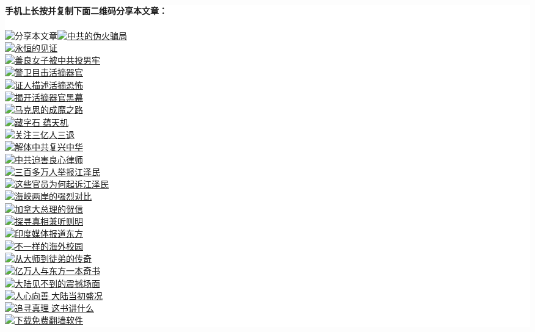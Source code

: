 <strong>手机上长按并复制下面二维码分享本文章：</strong><br><br><img src="https://quickchart.io/qr?size=256&text=https://github.com/1992513/djy/blob/master/gb/22/10/30/n13855792.md%231" title="分享本文章"></td><td VALIGN=TOP><a href="https://github.com/1992513/djy/blob/master/gb/16/1/21/n4622075.md?dfh#1" target="_blank"><img src="https://raw.githubusercontent.com/1992513/djy/master/gb/300/wei-f1.jpg" title="中共的伪火骗局"  alt="中共的伪火骗局"></a><br><a href="https://github.com/1992513/www/blob/master/README.md?dfh#9" target="_blank"><img src="https://raw.githubusercontent.com/1992513/djy/master/gb/300/yong-h.jpg" title="永恒的见证"  alt="永恒的见证"></a><br><a href="https://github.com/1992513/djy/blob/master/gb/13/9/29/n3974789.md?dfh#1" target="_blank"><img src="https://raw.githubusercontent.com/1992513/djy/master/gb/300/shang-lnz.jpg" title="善良女子被中共投男牢"  alt="善良女子被中共投男牢"></a><br><a href="https://github.com/1992513/djy/blob/master/gb/16/3/16/n4663449.md?dfh#1" target="_blank"><img src="https://raw.githubusercontent.com/1992513/djy/master/gb/300/huo-z3.jpg" title="警卫目击活摘器官"  alt="警卫目击活摘器官"></a><br><a href="https://github.com/1992513/djy/blob/master/gb/16/8/7/n8177641.md?dfh#1" target="_blank"><img src="https://raw.githubusercontent.com/1992513/djy/master/gb/300/huo-z4.jpg" title="证人描述活摘恐怖"  alt="证人描述活摘恐怖"></a><br><a href="https://github.com/1992513/djy/blob/master/gb/10/4/19/n2881569.md?dfh#1" target="_blank"><img src="https://raw.githubusercontent.com/1992513/djy/master/gb/300/huo-z1.jpg" title="揭开活摘器官黑幕"  alt="揭开活摘器官黑幕"></a><br><a href="https://github.com/1992513/djy/blob/master/gb/10/11/7/n3077476.md?dfh#1" target="_blank"><img src="https://raw.githubusercontent.com/1992513/djy/master/gb/300/ma-ks.jpg" title="马克思的成魔之路"  alt="马克思的成魔之路"></a><br><a href="https://github.com/1992513/djy/blob/master/gb/14/6/9/n4173977.md?dfh#1" target="_blank"><img src="https://raw.githubusercontent.com/1992513/djy/master/gb/300/chang-zs.jpg" title="藏字石 蕴天机"  alt="藏字石 蕴天机"></a><br><a href="https://github.com/1992513/djy/blob/master/gb/18/5/10/n10381511.md?dfh#1" target="_blank"><img src="https://raw.githubusercontent.com/1992513/djy/master/gb/300/st1.jpg" title="关注三亿人三退"  alt="关注三亿人三退"></a><br><a href="https://github.com/1992513/djy/blob/master/gb/18/3/21/n10237682.md?dfh#1" target="_blank"><img src="https://raw.githubusercontent.com/1992513/djy/master/gb/300/jie-t.jpg" title="解体中共复兴中华"  alt="解体中共复兴中华"></a><br><a href="https://github.com/1992513/djy/blob/master/gb/9/2/9/n2422991.md?dfh#1" target="_blank"><img src="https://raw.githubusercontent.com/1992513/djy/master/gb/300/gao-zs.jpg" title="中共迫害良心律师"  alt="中共迫害良心律师"></a><br><a href="https://github.com/1992513/djy/blob/master/gb/18/12/9/n10900044.md?dfh#1" target="_blank"><img src="https://raw.githubusercontent.com/1992513/djy/master/gb/300/sj1.jpg" title="三百多万人举报江泽民"  alt="三百多万人举报江泽民"></a><br><a href="https://github.com/1992513/djy/blob/master/gb/18/8/28/n10672014.md?dfh#1" target="_blank"><img src="https://raw.githubusercontent.com/1992513/djy/master/gb/300/sj2.jpg" title="这些官员为何起诉江泽民"  alt="这些官员为何起诉江泽民"></a><br><a href="https://github.com/1992513/djy/blob/master/gb/8/12/18/n2367165.md?dfh#1" target="_blank"><img src="https://raw.githubusercontent.com/1992513/djy/master/gb/300/liangan.jpg" title="海峡两岸的强烈对比"  alt="海峡两岸的强烈对比"></a><br><a href="https://github.com/1992513/djy/blob/master/gb/15/12/10/n4593139.md?dfh#1" target="_blank"><img src="https://raw.githubusercontent.com/1992513/djy/master/gb/300/jia-ndzl.jpg" title="加拿大总理的贺信"  alt="加拿大总理的贺信"></a><br><a href="https://github.com/1992513/djy/blob/master/gb/11/6/17/n3289382.md?dfh#1" target="_blank"><img src="https://raw.githubusercontent.com/1992513/djy/master/gb/300/xiao-wd.jpg" title="探寻真相兼听则明"  alt="探寻真相兼听则明"></a><br><a href="https://github.com/1992513/djy/blob/master/gb/18/10/27/n10812623.md?dfh#1" target="_blank"><img src="https://raw.githubusercontent.com/1992513/djy/master/gb/300/yindu.jpg" title="印度媒体报道东方"  alt="印度媒体报道东方"></a><br><a href="https://github.com/1992513/djy/blob/master/gb/18/6/9/n10469652.md?dfh#1" target="_blank"><img src="https://raw.githubusercontent.com/1992513/djy/master/gb/300/xie-j.jpg" title="不一样的海外校园"  alt="不一样的海外校园"></a><br><a href="https://github.com/1992513/djy/blob/master/gb/7/4/5/n1669415.md?dfh#1" target="_blank"><img src="https://raw.githubusercontent.com/1992513/djy/master/gb/300/li-up.jpg" title="从大师到徒弟的传奇"  alt="从大师到徒弟的传奇"></a><br><a href="https://github.com/1992513/djy/blob/master/gb/17/5/26/n9191512.md?dfh#1" target="_blank"><img src="https://raw.githubusercontent.com/1992513/djy/master/gb/300/zfl2.jpg" title="亿万人与东方一本奇书"  alt="亿万人与东方一本奇书"></a><br><a href="https://github.com/1992513/djy/blob/master/gb/13/11/27/n4020290.md?dfh#1" target="_blank"><img src="https://raw.githubusercontent.com/1992513/djy/master/gb/300/zhen-h.jpg" title="大陆见不到的震撼场面"  alt="大陆见不到的震撼场面"></a><br><a href="https://github.com/1992513/djy/blob/master/gb/15/7/17/n4482910.md?dfh#1" target="_blank"><img src="https://raw.githubusercontent.com/1992513/djy/master/gb/300/dalu-sk.jpg" title="人心向善 大陆当初盛况"  alt="人心向善 大陆当初盛况"></a><br><a href="https://github.com/1992513/djy/blob/master/gb/19/1/5/n10955468.md?dfh#1" target="_blank"><img src="https://raw.githubusercontent.com/1992513/djy/master/gb/300/zfl1.jpg" title="追寻真理 这书讲什么"  alt="追寻真理 这书讲什么"></a><br><a href="https://github.com/1992513/www/blob/master/README.md?dfh#1" target="_blank"><img src="https://raw.githubusercontent.com/1992513/djy/master/gb/300/fq1.jpg" title="下载免费翻墙软件"  alt="下载免费翻墙软件"></a><br></td></tr></table>
